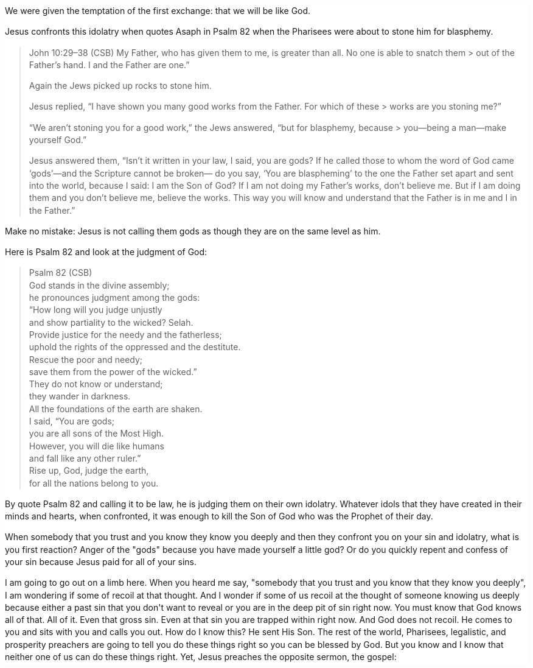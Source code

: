 We were given the temptation of the first exchange: that we will be like God.

Jesus confronts this idolatry when quotes Asaph in Psalm 82 when the Pharisees were about to stone him for blasphemy.

> John 10:29–38 (CSB) My Father, who has given them to me, is greater than all. No one is able to snatch them > out of the Father’s hand.  I and the Father are one.”
>
> Again the Jews picked up rocks to stone him.
>
> Jesus replied, “I have shown you many good works from the Father. For which of these > works are you stoning me?”
>
> “We aren’t stoning you for a good work,” the Jews answered, “but for blasphemy, because > you—being a man—make yourself God.”
>
> Jesus answered them, “Isn’t it written in your law, I said, you are gods?  If he called those to whom the word of God came ‘gods’—and the Scripture cannot be broken— do you say, ‘You are blaspheming’ to the one the Father set apart and sent into the world, because I said: I am the Son of God?  If I am not doing my Father’s works, don’t believe me.  But if I am doing them and you don’t believe me, believe the works. This way you will know and understand that the Father is in me and I in the Father.”

Make no mistake: Jesus is not calling them gods as though they are on the same level as him.

Here is Psalm 82 and look at the judgment of God:

> Psalm 82 (CSB)  
> God stands in the divine assembly;  
> he pronounces judgment among the gods:  
> “How long will you judge unjustly  
> and show partiality to the wicked? Selah.  
> Provide justice for the needy and the fatherless;  
> uphold the rights of the oppressed and the destitute.  
> Rescue the poor and needy;  
> save them from the power of the wicked.”  
> They do not know or understand;  
> they wander in darkness.  
> All the foundations of the earth are shaken.  
> I said, “You are gods;  
> you are all sons of the Most High.  
> However, you will die like humans  
> and fall like any other ruler.”  
> Rise up, God, judge the earth,  
> for all the nations belong to you.

By quote Psalm 82 and calling it to be law, he is judging them on their own idolatry. Whatever idols that they have created in their minds and hearts, when confronted, it was enough to kill the Son of God who was the Prophet of their day.

When somebody that you trust and you know they know you deeply and then they confront you on your sin and idolatry, what is you first reaction? Anger of the "gods" because you have made yourself a little god?  Or do you quickly repent and confess of your sin because Jesus paid for all of your sins.

I am going to go out on a limb here. When you heard me say, "somebody that you trust and you know that they know you deeply", I am wondering if some of recoil at that thought.  And I wonder if some of us recoil at the thought of someone knowing us deeply because either a past sin that you don't want to reveal or you are in the deep pit of sin right now. You must know that God knows all of that.  All of it. Even that gross sin. Even at that sin you are trapped within right now. And God does not recoil.  He comes to you and sits with you and calls you out. How do I know this? He sent His Son. The rest of the world, Pharisees, legalistic, and prosperity preachers are going to tell you do these things right so you can be blessed by God. But you know and I know that neither one of us can do these things right. Yet, Jesus preaches the opposite sermon, the gospel:

